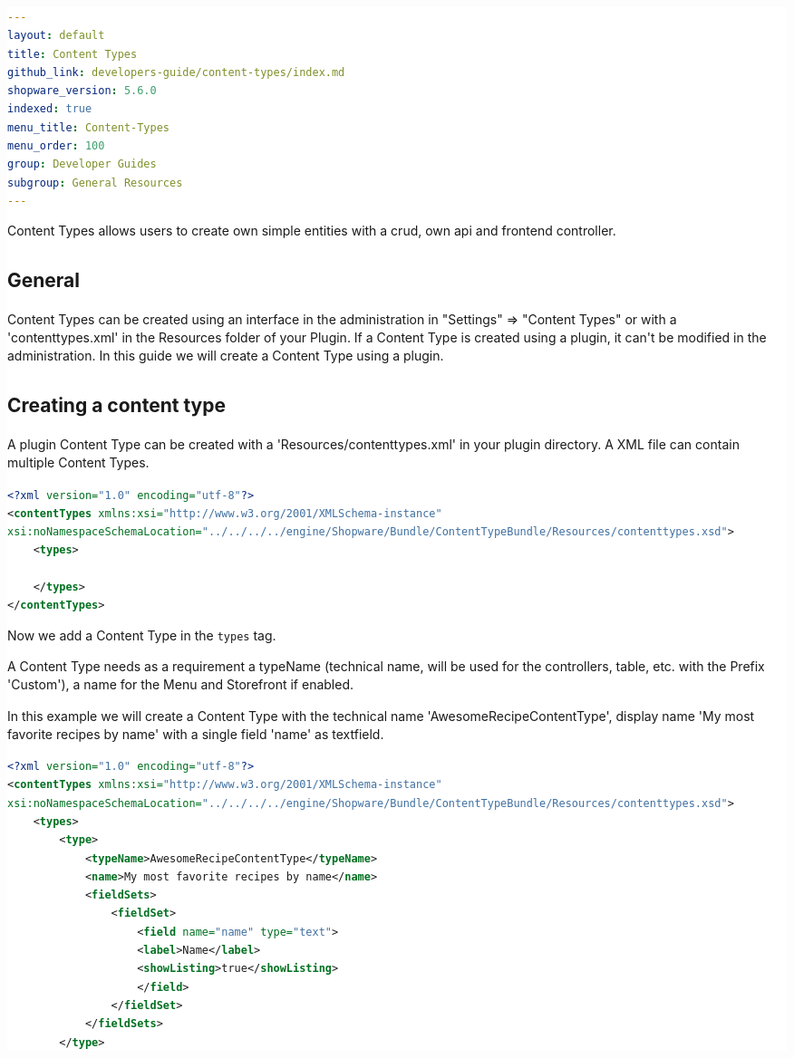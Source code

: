 ```yaml
---
layout: default
title: Content Types
github_link: developers-guide/content-types/index.md
shopware_version: 5.6.0
indexed: true
menu_title: Content-Types
menu_order: 100
group: Developer Guides
subgroup: General Resources
---
```


Content Types allows users to create own simple entities with a crud, own api and frontend controller.

## General

Content Types can be created using an interface in the administration in "Settings" => "Content Types" or with a 'contenttypes.xml' in the Resources folder of your Plugin. If a Content Type is created using a plugin, it can't be modified in the administration. In this guide we will create a Content Type using a plugin.

## Creating a content type

A plugin Content Type can be created with a 'Resources/contenttypes.xml' in your plugin directory. A XML file can contain multiple Content Types.

```xml
<?xml version="1.0" encoding="utf-8"?>
<contentTypes xmlns:xsi="http://www.w3.org/2001/XMLSchema-instance"
xsi:noNamespaceSchemaLocation="../../../../engine/Shopware/Bundle/ContentTypeBundle/Resources/contenttypes.xsd">
    <types>

    </types>
</contentTypes>
```

Now we add a Content Type in the `types` tag.

A Content Type needs as a requirement a typeName (technical name, will be used for the controllers, table, etc. with the Prefix 'Custom'), a name for the Menu and Storefront if enabled.

In this example we will create a Content Type with the technical name 'AwesomeRecipeContentType', display name 'My most favorite recipes by name' with a single field 'name' as textfield.

```xml
<?xml version="1.0" encoding="utf-8"?>
<contentTypes xmlns:xsi="http://www.w3.org/2001/XMLSchema-instance"
xsi:noNamespaceSchemaLocation="../../../../engine/Shopware/Bundle/ContentTypeBundle/Resources/contenttypes.xsd">
    <types>
        <type>
            <typeName>AwesomeRecipeContentType</typeName>
            <name>My most favorite recipes by name</name>
            <fieldSets>
                <fieldSet>
                    <field name="name" type="text">
                    <label>Name</label>
                    <showListing>true</showListing>
                    </field>
                </fieldSet>
            </fieldSets>
        </type>
```